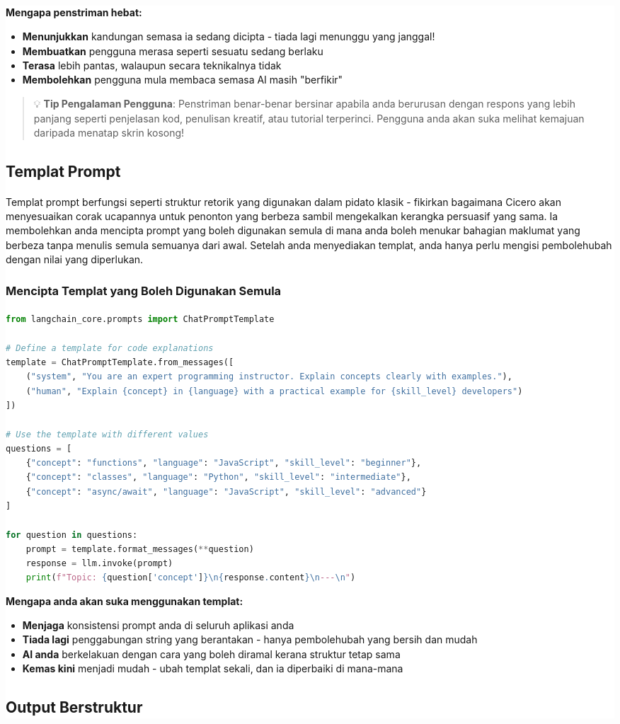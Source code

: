 **Mengapa penstriman hebat:**
- **Menunjukkan** kandungan semasa ia sedang dicipta - tiada lagi menunggu yang janggal!
- **Membuatkan** pengguna merasa seperti sesuatu sedang berlaku
- **Terasa** lebih pantas, walaupun secara teknikalnya tidak
- **Membolehkan** pengguna mula membaca semasa AI masih "berfikir"

> 💡 **Tip Pengalaman Pengguna**: Penstriman benar-benar bersinar apabila anda berurusan dengan respons yang lebih panjang seperti penjelasan kod, penulisan kreatif, atau tutorial terperinci. Pengguna anda akan suka melihat kemajuan daripada menatap skrin kosong!

## Templat Prompt

Templat prompt berfungsi seperti struktur retorik yang digunakan dalam pidato klasik - fikirkan bagaimana Cicero akan menyesuaikan corak ucapannya untuk penonton yang berbeza sambil mengekalkan kerangka persuasif yang sama. Ia membolehkan anda mencipta prompt yang boleh digunakan semula di mana anda boleh menukar bahagian maklumat yang berbeza tanpa menulis semula semuanya dari awal. Setelah anda menyediakan templat, anda hanya perlu mengisi pembolehubah dengan nilai yang diperlukan.

### Mencipta Templat yang Boleh Digunakan Semula

```python
from langchain_core.prompts import ChatPromptTemplate

# Define a template for code explanations
template = ChatPromptTemplate.from_messages([
    ("system", "You are an expert programming instructor. Explain concepts clearly with examples."),
    ("human", "Explain {concept} in {language} with a practical example for {skill_level} developers")
])

# Use the template with different values
questions = [
    {"concept": "functions", "language": "JavaScript", "skill_level": "beginner"},
    {"concept": "classes", "language": "Python", "skill_level": "intermediate"},
    {"concept": "async/await", "language": "JavaScript", "skill_level": "advanced"}
]

for question in questions:
    prompt = template.format_messages(**question)
    response = llm.invoke(prompt)
    print(f"Topic: {question['concept']}\n{response.content}\n---\n")
```

**Mengapa anda akan suka menggunakan templat:**
- **Menjaga** konsistensi prompt anda di seluruh aplikasi anda
- **Tiada lagi** penggabungan string yang berantakan - hanya pembolehubah yang bersih dan mudah
- **AI anda** berkelakuan dengan cara yang boleh diramal kerana struktur tetap sama
- **Kemas kini** menjadi mudah - ubah templat sekali, dan ia diperbaiki di mana-mana

## Output Berstruktur
